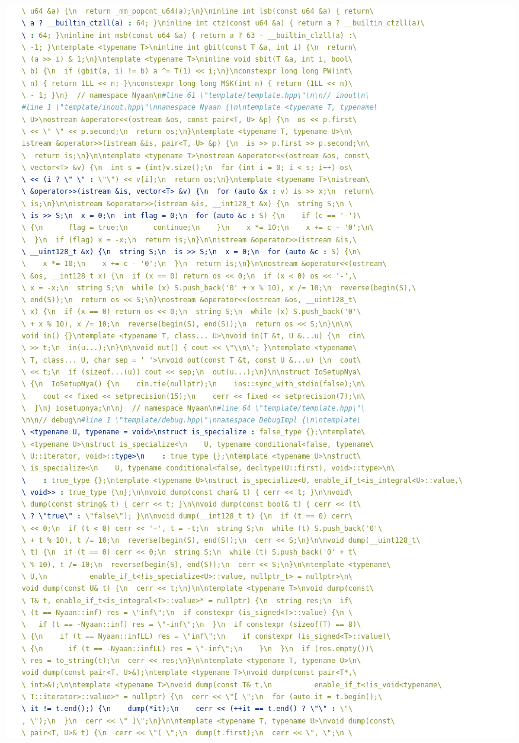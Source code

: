 ```yaml
    \ u64 &a) {\n  return _mm_popcnt_u64(a);\n}\ninline int lsb(const u64 &a) { return\
    \ a ? __builtin_ctzll(a) : 64; }\ninline int ctz(const u64 &a) { return a ? __builtin_ctzll(a)\
    \ : 64; }\ninline int msb(const u64 &a) { return a ? 63 - __builtin_clzll(a) :\
    \ -1; }\ntemplate <typename T>\ninline int gbit(const T &a, int i) {\n  return\
    \ (a >> i) & 1;\n}\ntemplate <typename T>\ninline void sbit(T &a, int i, bool\
    \ b) {\n  if (gbit(a, i) != b) a ^= T(1) << i;\n}\nconstexpr long long PW(int\
    \ n) { return 1LL << n; }\nconstexpr long long MSK(int n) { return (1LL << n)\
    \ - 1; }\n}  // namespace Nyaan\n#line 61 \"template/template.hpp\"\n\n// inout\n\
    #line 1 \"template/inout.hpp\"\nnamespace Nyaan {\n\ntemplate <typename T, typename\
    \ U>\nostream &operator<<(ostream &os, const pair<T, U> &p) {\n  os << p.first\
    \ << \" \" << p.second;\n  return os;\n}\ntemplate <typename T, typename U>\n\
    istream &operator>>(istream &is, pair<T, U> &p) {\n  is >> p.first >> p.second;\n\
    \  return is;\n}\n\ntemplate <typename T>\nostream &operator<<(ostream &os, const\
    \ vector<T> &v) {\n  int s = (int)v.size();\n  for (int i = 0; i < s; i++) os\
    \ << (i ? \" \" : \"\") << v[i];\n  return os;\n}\ntemplate <typename T>\nistream\
    \ &operator>>(istream &is, vector<T> &v) {\n  for (auto &x : v) is >> x;\n  return\
    \ is;\n}\n\nistream &operator>>(istream &is, __int128_t &x) {\n  string S;\n \
    \ is >> S;\n  x = 0;\n  int flag = 0;\n  for (auto &c : S) {\n    if (c == '-')\
    \ {\n      flag = true;\n      continue;\n    }\n    x *= 10;\n    x += c - '0';\n\
    \  }\n  if (flag) x = -x;\n  return is;\n}\n\nistream &operator>>(istream &is,\
    \ __uint128_t &x) {\n  string S;\n  is >> S;\n  x = 0;\n  for (auto &c : S) {\n\
    \    x *= 10;\n    x += c - '0';\n  }\n  return is;\n}\n\nostream &operator<<(ostream\
    \ &os, __int128_t x) {\n  if (x == 0) return os << 0;\n  if (x < 0) os << '-',\
    \ x = -x;\n  string S;\n  while (x) S.push_back('0' + x % 10), x /= 10;\n  reverse(begin(S),\
    \ end(S));\n  return os << S;\n}\nostream &operator<<(ostream &os, __uint128_t\
    \ x) {\n  if (x == 0) return os << 0;\n  string S;\n  while (x) S.push_back('0'\
    \ + x % 10), x /= 10;\n  reverse(begin(S), end(S));\n  return os << S;\n}\n\n\
    void in() {}\ntemplate <typename T, class... U>\nvoid in(T &t, U &...u) {\n  cin\
    \ >> t;\n  in(u...);\n}\n\nvoid out() { cout << \"\\n\"; }\ntemplate <typename\
    \ T, class... U, char sep = ' '>\nvoid out(const T &t, const U &...u) {\n  cout\
    \ << t;\n  if (sizeof...(u)) cout << sep;\n  out(u...);\n}\n\nstruct IoSetupNya\
    \ {\n  IoSetupNya() {\n    cin.tie(nullptr);\n    ios::sync_with_stdio(false);\n\
    \    cout << fixed << setprecision(15);\n    cerr << fixed << setprecision(7);\n\
    \  }\n} iosetupnya;\n\n}  // namespace Nyaan\n#line 64 \"template/template.hpp\"\
    \n\n// debug\n#line 1 \"template/debug.hpp\"\nnamespace DebugImpl {\n\ntemplate\
    \ <typename U, typename = void>\nstruct is_specialize : false_type {};\ntemplate\
    \ <typename U>\nstruct is_specialize<\n    U, typename conditional<false, typename\
    \ U::iterator, void>::type>\n    : true_type {};\ntemplate <typename U>\nstruct\
    \ is_specialize<\n    U, typename conditional<false, decltype(U::first), void>::type>\n\
    \    : true_type {};\ntemplate <typename U>\nstruct is_specialize<U, enable_if_t<is_integral<U>::value,\
    \ void>> : true_type {\n};\n\nvoid dump(const char& t) { cerr << t; }\n\nvoid\
    \ dump(const string& t) { cerr << t; }\n\nvoid dump(const bool& t) { cerr << (t\
    \ ? \"true\" : \"false\"); }\n\nvoid dump(__int128_t t) {\n  if (t == 0) cerr\
    \ << 0;\n  if (t < 0) cerr << '-', t = -t;\n  string S;\n  while (t) S.push_back('0'\
    \ + t % 10), t /= 10;\n  reverse(begin(S), end(S));\n  cerr << S;\n}\n\nvoid dump(__uint128_t\
    \ t) {\n  if (t == 0) cerr << 0;\n  string S;\n  while (t) S.push_back('0' + t\
    \ % 10), t /= 10;\n  reverse(begin(S), end(S));\n  cerr << S;\n}\n\ntemplate <typename\
    \ U,\n          enable_if_t<!is_specialize<U>::value, nullptr_t> = nullptr>\n\
    void dump(const U& t) {\n  cerr << t;\n}\n\ntemplate <typename T>\nvoid dump(const\
    \ T& t, enable_if_t<is_integral<T>::value>* = nullptr) {\n  string res;\n  if\
    \ (t == Nyaan::inf) res = \"inf\";\n  if constexpr (is_signed<T>::value) {\n \
    \   if (t == -Nyaan::inf) res = \"-inf\";\n  }\n  if constexpr (sizeof(T) == 8)\
    \ {\n    if (t == Nyaan::infLL) res = \"inf\";\n    if constexpr (is_signed<T>::value)\
    \ {\n      if (t == -Nyaan::infLL) res = \"-inf\";\n    }\n  }\n  if (res.empty())\
    \ res = to_string(t);\n  cerr << res;\n}\n\ntemplate <typename T, typename U>\n\
    void dump(const pair<T, U>&);\ntemplate <typename T>\nvoid dump(const pair<T*,\
    \ int>&);\n\ntemplate <typename T>\nvoid dump(const T& t,\n          enable_if_t<!is_void<typename\
    \ T::iterator>::value>* = nullptr) {\n  cerr << \"[ \";\n  for (auto it = t.begin();\
    \ it != t.end();) {\n    dump(*it);\n    cerr << (++it == t.end() ? \"\" : \"\
    , \");\n  }\n  cerr << \" ]\";\n}\n\ntemplate <typename T, typename U>\nvoid dump(const\
    \ pair<T, U>& t) {\n  cerr << \"( \";\n  dump(t.first);\n  cerr << \", \";\n \
```